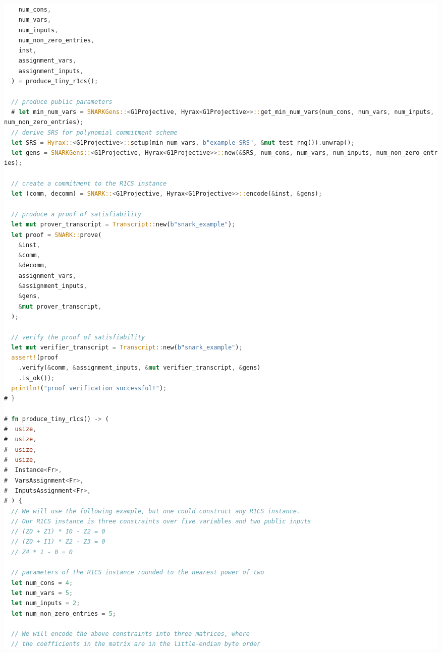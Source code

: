```rust
    num_cons,
    num_vars,
    num_inputs,
    num_non_zero_entries,
    inst,
    assignment_vars,
    assignment_inputs,
  ) = produce_tiny_r1cs();

  // produce public parameters
  # let min_num_vars = SNARKGens::<G1Projective, Hyrax<G1Projective>>::get_min_num_vars(num_cons, num_vars, num_inputs, num_non_zero_entries);
  // derive SRS for polynomial commitment scheme
  let SRS = Hyrax::<G1Projective>::setup(min_num_vars, b"example_SRS", &mut test_rng()).unwrap();
  let gens = SNARKGens::<G1Projective, Hyrax<G1Projective>>::new(&SRS, num_cons, num_vars, num_inputs, num_non_zero_entries);

  // create a commitment to the R1CS instance
  let (comm, decomm) = SNARK::<G1Projective, Hyrax<G1Projective>>::encode(&inst, &gens);

  // produce a proof of satisfiability
  let mut prover_transcript = Transcript::new(b"snark_example");
  let proof = SNARK::prove(
    &inst,
    &comm,
    &decomm,
    assignment_vars,
    &assignment_inputs,
    &gens,
    &mut prover_transcript,
  );

  // verify the proof of satisfiability
  let mut verifier_transcript = Transcript::new(b"snark_example");
  assert!(proof
    .verify(&comm, &assignment_inputs, &mut verifier_transcript, &gens)
    .is_ok());
  println!("proof verification successful!");
# }

# fn produce_tiny_r1cs() -> (
#  usize,
#  usize,
#  usize,
#  usize,
#  Instance<Fr>,
#  VarsAssignment<Fr>,
#  InputsAssignment<Fr>,
# ) {
  // We will use the following example, but one could construct any R1CS instance.
  // Our R1CS instance is three constraints over five variables and two public inputs
  // (Z0 + Z1) * I0 - Z2 = 0
  // (Z0 + I1) * Z2 - Z3 = 0
  // Z4 * 1 - 0 = 0

  // parameters of the R1CS instance rounded to the nearest power of two
  let num_cons = 4;
  let num_vars = 5;
  let num_inputs = 2;
  let num_non_zero_entries = 5;

  // We will encode the above constraints into three matrices, where
  // the coefficients in the matrix are in the little-endian byte order
```